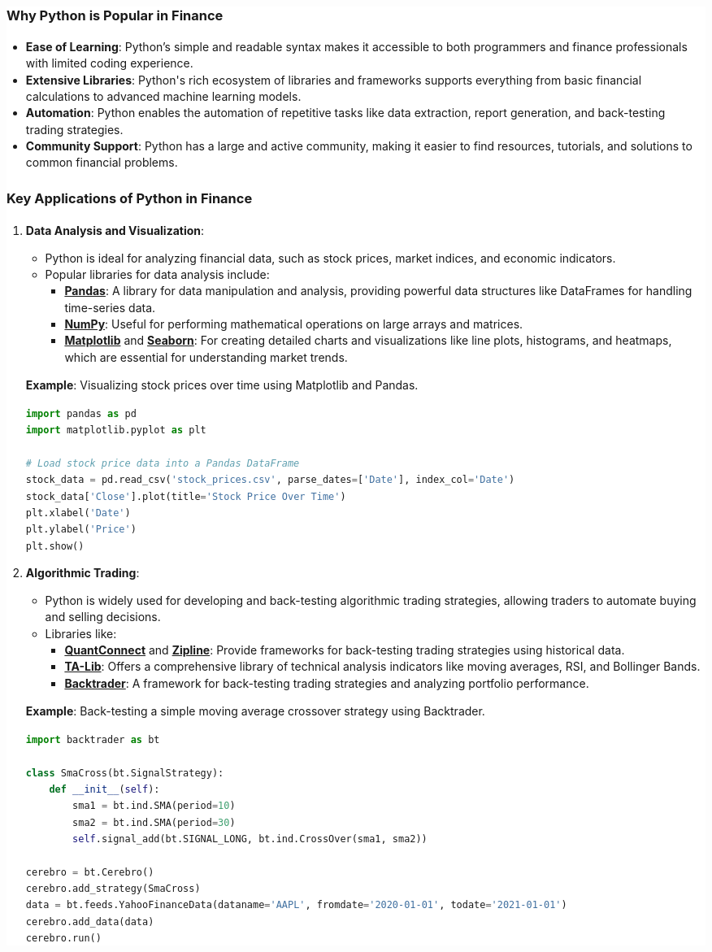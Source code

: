 ### Why Python is Popular in Finance

- **Ease of Learning**: Python’s simple and readable syntax makes it accessible to both programmers and finance professionals with limited coding experience.
- **Extensive Libraries**: Python's rich ecosystem of libraries and frameworks supports everything from basic financial calculations to advanced machine learning models.
- **Automation**: Python enables the automation of repetitive tasks like data extraction, report generation, and back-testing trading strategies.
- **Community Support**: Python has a large and active community, making it easier to find resources, tutorials, and solutions to common financial problems.

### Key Applications of Python in Finance

1. **Data Analysis and Visualization**:
   - Python is ideal for analyzing financial data, such as stock prices, market indices, and economic indicators.
   - Popular libraries for data analysis include:
     - **[Pandas](https://pandas.pydata.org/)**: A library for data manipulation and analysis, providing powerful data structures like DataFrames for handling time-series data.
     - **[NumPy](https://numpy.org/)**: Useful for performing mathematical operations on large arrays and matrices.
     - **[Matplotlib](https://matplotlib.org/)** and **[Seaborn](https://seaborn.pydata.org/)**: For creating detailed charts and visualizations like line plots, histograms, and heatmaps, which are essential for understanding market trends.

   **Example**: Visualizing stock prices over time using Matplotlib and Pandas.

   ```python
   import pandas as pd
   import matplotlib.pyplot as plt

   # Load stock price data into a Pandas DataFrame
   stock_data = pd.read_csv('stock_prices.csv', parse_dates=['Date'], index_col='Date')
   stock_data['Close'].plot(title='Stock Price Over Time')
   plt.xlabel('Date')
   plt.ylabel('Price')
   plt.show()
   ```

2. **Algorithmic Trading**:
   - Python is widely used for developing and back-testing algorithmic trading strategies, allowing traders to automate buying and selling decisions.
   - Libraries like:
     - **[QuantConnect](https://www.quantconnect.com/)** and **[Zipline](https://www.zipline.io/)**: Provide frameworks for back-testing trading strategies using historical data.
     - **[TA-Lib](https://mrjbq7.github.io/ta-lib/)**: Offers a comprehensive library of technical analysis indicators like moving averages, RSI, and Bollinger Bands.
     - **[Backtrader](https://www.backtrader.com/)**: A framework for back-testing trading strategies and analyzing portfolio performance.

   **Example**: Back-testing a simple moving average crossover strategy using Backtrader.

   ```python
   import backtrader as bt

   class SmaCross(bt.SignalStrategy):
       def __init__(self):
           sma1 = bt.ind.SMA(period=10)
           sma2 = bt.ind.SMA(period=30)
           self.signal_add(bt.SIGNAL_LONG, bt.ind.CrossOver(sma1, sma2))

   cerebro = bt.Cerebro()
   cerebro.add_strategy(SmaCross)
   data = bt.feeds.YahooFinanceData(dataname='AAPL', fromdate='2020-01-01', todate='2021-01-01')
   cerebro.add_data(data)
   cerebro.run()
   ```